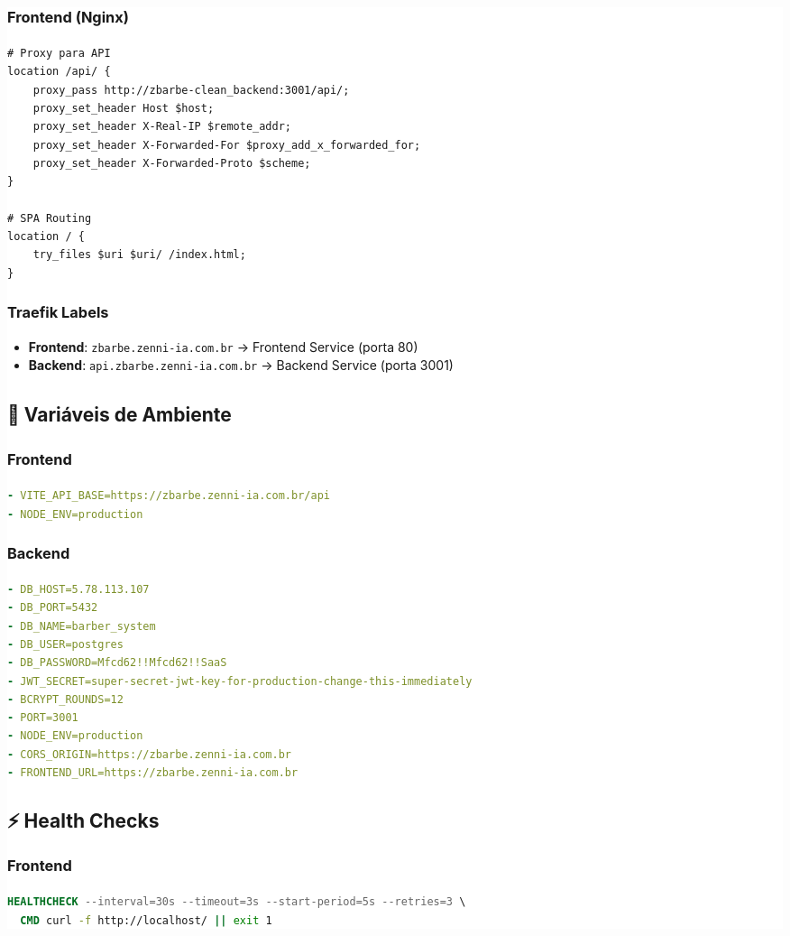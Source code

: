 ### **Frontend (Nginx)**
```nginx
# Proxy para API
location /api/ {
    proxy_pass http://zbarbe-clean_backend:3001/api/;
    proxy_set_header Host $host;
    proxy_set_header X-Real-IP $remote_addr;
    proxy_set_header X-Forwarded-For $proxy_add_x_forwarded_for;
    proxy_set_header X-Forwarded-Proto $scheme;
}

# SPA Routing
location / {
    try_files $uri $uri/ /index.html;
}
```

### **Traefik Labels**
- **Frontend**: `zbarbe.zenni-ia.com.br` → Frontend Service (porta 80)
- **Backend**: `api.zbarbe.zenni-ia.com.br` → Backend Service (porta 3001)

## 🔐 Variáveis de Ambiente

### **Frontend**
```yaml
- VITE_API_BASE=https://zbarbe.zenni-ia.com.br/api
- NODE_ENV=production
```

### **Backend**
```yaml
- DB_HOST=5.78.113.107
- DB_PORT=5432
- DB_NAME=barber_system
- DB_USER=postgres
- DB_PASSWORD=Mfcd62!!Mfcd62!!SaaS
- JWT_SECRET=super-secret-jwt-key-for-production-change-this-immediately
- BCRYPT_ROUNDS=12
- PORT=3001
- NODE_ENV=production
- CORS_ORIGIN=https://zbarbe.zenni-ia.com.br
- FRONTEND_URL=https://zbarbe.zenni-ia.com.br
```

## ⚡ Health Checks

### **Frontend**
```dockerfile
HEALTHCHECK --interval=30s --timeout=3s --start-period=5s --retries=3 \
  CMD curl -f http://localhost/ || exit 1
```
